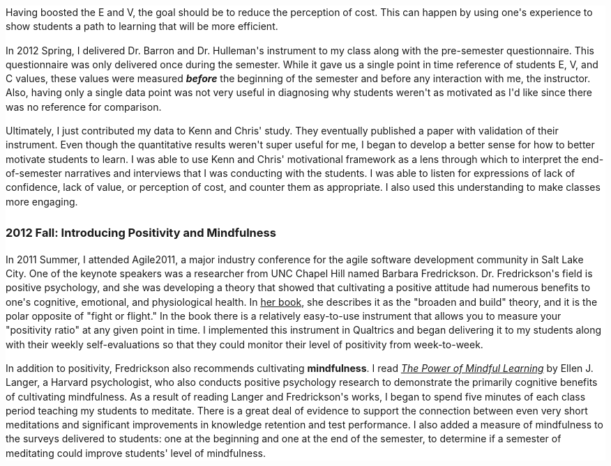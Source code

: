 Having boosted the E and V, the goal should be to reduce the perception of cost. This can happen by using one's 
experience to show students a path to learning that will be more efficient.

In 2012 Spring, I delivered Dr. Barron and Dr. Hulleman's instrument to my class along with the pre-semester questionnaire. 
This questionnaire was only delivered once during the semester. While it gave us a single point in time reference of 
students E, V, and C values, these values were measured **_before_** the beginning of the semester and before any 
interaction with me, the instructor. Also, having only a single data point was not very useful in diagnosing why 
students weren't as motivated as I'd like since there was no reference for comparison.

Ultimately, I just contributed my data to Kenn and Chris' study. They eventually published a paper with validation
of their instrument. Even though the quantitative results weren't super useful for me, I began to develop a better sense
for how to better motivate students to learn. I was able to use Kenn and Chris' motivational framework as a lens through
which to interpret the end-of-semester narratives and interviews that I was conducting with the students. I was able
to listen for expressions of lack of confidence, lack of value, or perception of cost, and counter them as appropriate. 
I also used this understanding to make classes more engaging.

### 2012 Fall: Introducing Positivity and Mindfulness

In 2011 Summer, I attended Agile2011, a major industry conference for the agile software development community in
Salt Lake City. One of the keynote speakers was a researcher from UNC Chapel Hill named Barbara Fredrickson. Dr. 
Fredrickson's field is positive psychology, and she was developing a theory that showed that cultivating a positive
attitude had numerous benefits to one's cognitive, emotional, and physiological health. In [her book](https://amzn.to/2QC8DAd),
she describes it as the "broaden and build" theory, and it is the polar opposite of "fight or flight." In the book
there is a relatively easy-to-use instrument that allows you to measure your "positivity ratio" at any given
point in time. I implemented this instrument in Qualtrics and began delivering it to my students along with their 
weekly self-evaluations so that they could monitor their level of positivity from week-to-week.

In addition to positivity, Fredrickson also recommends cultivating **mindfulness**. I read [_The Power of Mindful Learning_](https://amzn.to/2NmVc9G) 
by Ellen J. Langer, a Harvard psychologist, who also conducts positive psychology research to demonstrate the
primarily cognitive benefits of cultivating mindfulness. As a result of reading Langer and Fredrickson's works, I
began to spend five minutes of each class period teaching my students to meditate. There is a great deal of evidence
to support the connection between even very short meditations and significant improvements in knowledge retention and
test performance. I also added a measure of mindfulness to the surveys delivered to students: one at the beginning and one
at the end of the semester, to determine if a semester of meditating could improve students' level of mindfulness.
